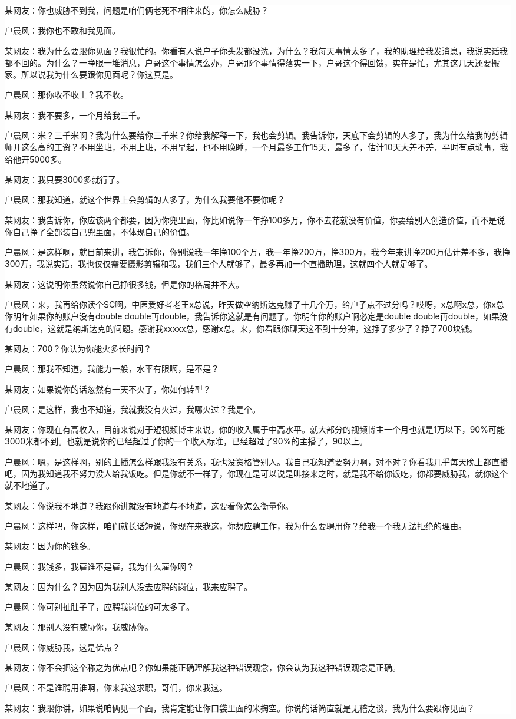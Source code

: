 某网友：你也威胁不到我，问题是咱们俩老死不相往来的，你怎么威胁？

户晨风：我你也不敢和我见面。

某网友：我为什么要跟你见面？我很忙的。你看有人说户子你头发都没洗，为什么？我每天事情太多了，我的助理给我发消息，我说实话我都不回的。为什么？一睁眼一堆消息，户哥这个事情怎么办，户哥那个事情得落实一下，户哥这个得回馈，实在是忙，尤其这几天还要搬家。所以说我为什么要跟你见面呢？你这真是。

户晨风：那你收不收土？我不收。

某网友：我不要多，一个月给我三千。

户晨风：米？三千米啊？我为什么要给你三千米？你给我解释一下，我也会剪辑。我告诉你，天底下会剪辑的人多了，我为什么给我的剪辑师开这么高的工资？不用坐班，不用上班，不用早起，也不用晚睡，一个月最多工作15天，最多了，估计10天大差不差，平时有点琐事，我给他开5000多。

某网友：我只要3000多就行了。

户晨风：那我知道，就这个世界上会剪辑的人多了，为什么我要他不要你呢？

某网友：我告诉你，你应该两个都要，因为你兜里面，你比如说你一年挣100多万，你不去花就没有价值，你要给别人创造价值，而不是说你自己挣了全部装自己兜里面，不体现自己的价值。

户晨风：是这样啊，就目前来讲，我告诉你，你别说我一年挣100个万，我一年挣200万，挣300万，我今年来讲挣200万估计差不多，我挣300万，我说实话，我也仅仅需要摄影剪辑和我，我们三个人就够了，最多再加一个直播助理，这就四个人就足够了。

某网友：这说明你虽然说你自己挣很多钱，但是你的格局并不大。

户晨风：来，我再给你读个SC啊。中医爱好者老王x总说，昨天做空纳斯达克赚了十几个万，给户子点不过分吗？哎呀，x总啊x总，你x总你明年如果你的账户没有double double再double，我告诉你这就是有问题了。你明年你的账户啊必定是double double再double，如果没有double，这就是纳斯达克的问题。感谢我xxxxx总，感谢x总。来，你看跟你聊天这不到十分钟，这挣了多少了？挣了700块钱。

某网友：700？你认为你能火多长时间？

户晨风：那我不知道，我能力一般，水平有限啊，是不是？

某网友：如果说你的话忽然有一天不火了，你如何转型？

户晨风：是这样，我也不知道，我就我没有火过，我哪火过？我是个。

某网友：你现在有高收入，目前来说对于短视频博主来说，你的收入属于中高水平。就大部分的视频博主一个月也就是1万以下，90%可能3000米都不到。也就是说你的已经超过了你的一个收入标准，已经超过了90%的主播了，90以上。

户晨风：嗯，是这样啊，别的主播怎么样跟我没有关系，我也没资格管别人。我自己我知道要努力啊，对不对？你看我几乎每天晚上都直播吧，因为我知道我不努力没人给我饭吃。但是你就不一样了，你现在是可以说是叫接来之时，就是我不给你饭吃，你都要威胁我，就你这个就不地道了。

某网友：你说我不地道？我跟你讲就没有地道与不地道，这要看你怎么衡量你。

户晨风：这样吧，你这样，咱们就长话短说，你现在来我这，你想应聘工作，我为什么要聘用你？给我一个我无法拒绝的理由。

某网友：因为你的钱多。

户晨风：我钱多，我雇谁不是雇，我为什么雇你啊？

某网友：因为什么？因为因为我别人没去应聘的岗位，我来应聘了。

户晨风：你可别扯肚子了，应聘我岗位的可太多了。

某网友：那别人没有威胁你，我威胁你。

户晨风：你威胁我，这是优点？

某网友：你不会把这个称之为优点吧？你如果能正确理解我这种错误观念，你会认为我这种错误观念是正确。

户晨风：不是谁聘用谁啊，你来我这求职，哥们，你来我这。

某网友：我跟你讲，如果说咱俩见一个面，我肯定能让你口袋里面的米掏空。你说的话简直就是无稽之谈，我为什么要跟你见面？
